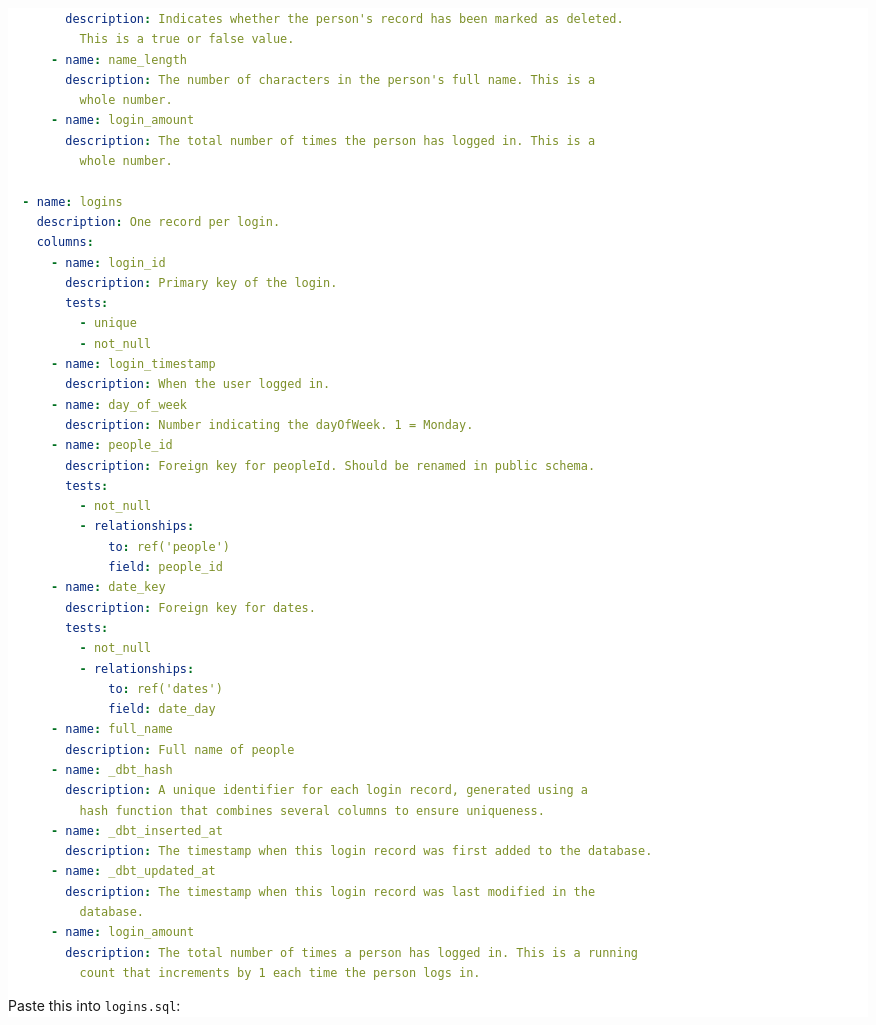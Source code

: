 ```yaml
        description: Indicates whether the person's record has been marked as deleted.
          This is a true or false value.
      - name: name_length
        description: The number of characters in the person's full name. This is a
          whole number.
      - name: login_amount
        description: The total number of times the person has logged in. This is a
          whole number.

  - name: logins
    description: One record per login.
    columns:
      - name: login_id
        description: Primary key of the login.
        tests:
          - unique
          - not_null
      - name: login_timestamp
        description: When the user logged in.
      - name: day_of_week
        description: Number indicating the dayOfWeek. 1 = Monday.
      - name: people_id
        description: Foreign key for peopleId. Should be renamed in public schema.
        tests:
          - not_null
          - relationships:
              to: ref('people')
              field: people_id
      - name: date_key
        description: Foreign key for dates.
        tests:
          - not_null
          - relationships:
              to: ref('dates')
              field: date_day
      - name: full_name
        description: Full name of people
      - name: _dbt_hash
        description: A unique identifier for each login record, generated using a
          hash function that combines several columns to ensure uniqueness.
      - name: _dbt_inserted_at
        description: The timestamp when this login record was first added to the database.
      - name: _dbt_updated_at
        description: The timestamp when this login record was last modified in the
          database.
      - name: login_amount
        description: The total number of times a person has logged in. This is a running
          count that increments by 1 each time the person logs in.
```

Paste this into `logins.sql`:
